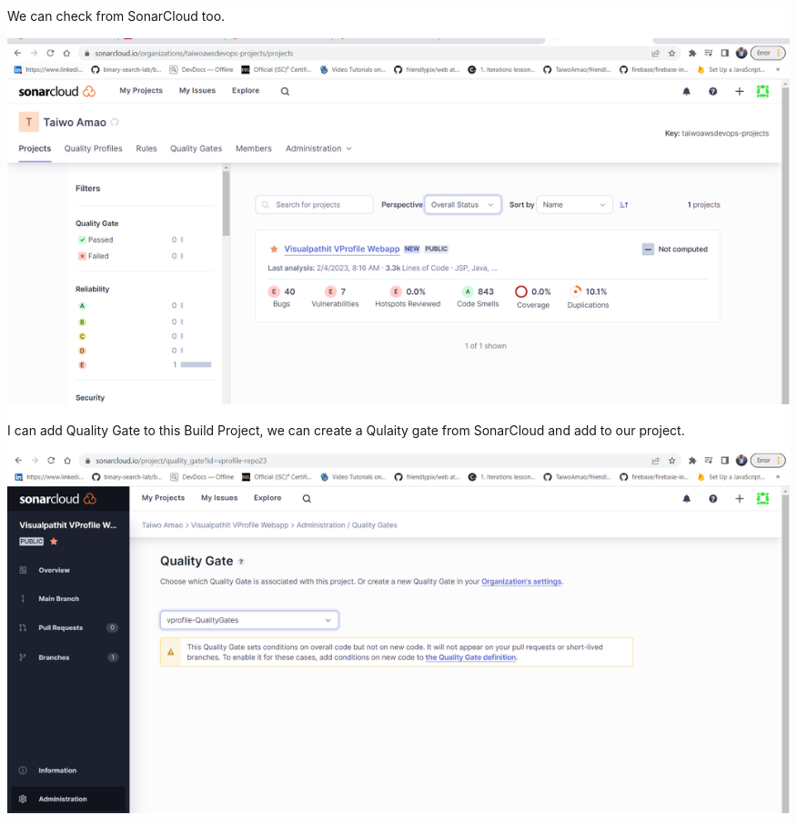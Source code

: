 We can check from SonarCloud too.

![](images/sonarcloud-after-build.PNG)

I can add Quality Gate to this Build Project, we can create a Qulaity gate from SonarCloud and add to our project.

![](images/sonar-cloud-qualitygate.PNG)
